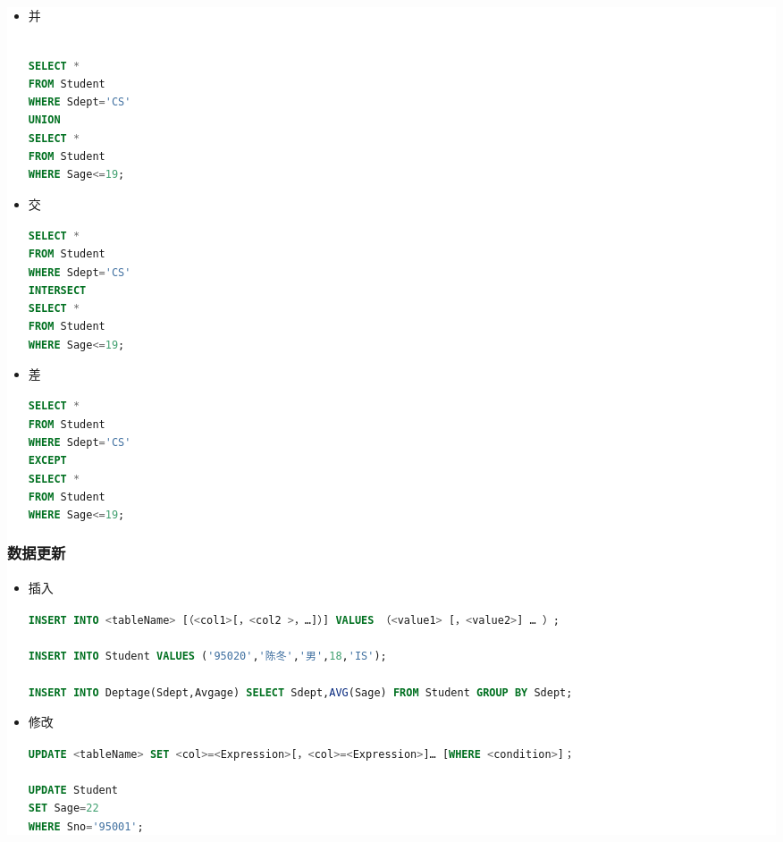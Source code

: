 

* 并

  ```sql
  
  SELECT *
  FROM Student
  WHERE Sdept='CS'
  UNION
  SELECT *
  FROM Student
  WHERE Sage<=19;
  ```

* 交

  ```sql
  SELECT *
  FROM Student
  WHERE Sdept='CS'
  INTERSECT
  SELECT *
  FROM Student
  WHERE Sage<=19;
  ```

* 差

  ```SQL
  SELECT *
  FROM Student
  WHERE Sdept='CS'
  EXCEPT
  SELECT *
  FROM Student
  WHERE Sage<=19;
  ```

### 数据更新

* 插入

  ```sql
  INSERT INTO <tableName> [（<col1>[，<col2 >，…]）] VALUES （<value1> [，<value2>] … ）;
  
  INSERT INTO Student VALUES ('95020','陈冬','男',18,'IS');
  
  INSERT INTO Deptage(Sdept,Avgage) SELECT Sdept,AVG(Sage) FROM Student GROUP BY Sdept;
  ```

* 修改

  ```sql
  UPDATE <tableName> SET <col>=<Expression>[，<col>=<Expression>]… [WHERE <condition>]；
  
  UPDATE Student
  SET Sage=22
  WHERE Sno='95001';
  ```
